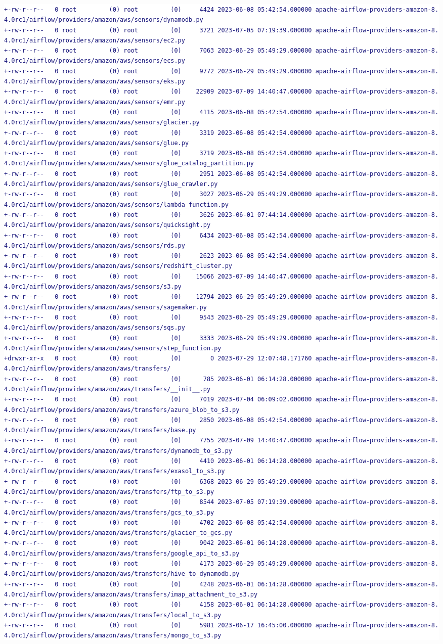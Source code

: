 ```diff
+-rw-r--r--   0 root         (0) root         (0)     4424 2023-06-08 05:42:54.000000 apache-airflow-providers-amazon-8.4.0rc1/airflow/providers/amazon/aws/sensors/dynamodb.py
+-rw-r--r--   0 root         (0) root         (0)     3721 2023-07-05 07:19:39.000000 apache-airflow-providers-amazon-8.4.0rc1/airflow/providers/amazon/aws/sensors/ec2.py
+-rw-r--r--   0 root         (0) root         (0)     7063 2023-06-29 05:49:29.000000 apache-airflow-providers-amazon-8.4.0rc1/airflow/providers/amazon/aws/sensors/ecs.py
+-rw-r--r--   0 root         (0) root         (0)     9772 2023-06-29 05:49:29.000000 apache-airflow-providers-amazon-8.4.0rc1/airflow/providers/amazon/aws/sensors/eks.py
+-rw-r--r--   0 root         (0) root         (0)    22909 2023-07-09 14:40:47.000000 apache-airflow-providers-amazon-8.4.0rc1/airflow/providers/amazon/aws/sensors/emr.py
+-rw-r--r--   0 root         (0) root         (0)     4115 2023-06-08 05:42:54.000000 apache-airflow-providers-amazon-8.4.0rc1/airflow/providers/amazon/aws/sensors/glacier.py
+-rw-r--r--   0 root         (0) root         (0)     3319 2023-06-08 05:42:54.000000 apache-airflow-providers-amazon-8.4.0rc1/airflow/providers/amazon/aws/sensors/glue.py
+-rw-r--r--   0 root         (0) root         (0)     3719 2023-06-08 05:42:54.000000 apache-airflow-providers-amazon-8.4.0rc1/airflow/providers/amazon/aws/sensors/glue_catalog_partition.py
+-rw-r--r--   0 root         (0) root         (0)     2951 2023-06-08 05:42:54.000000 apache-airflow-providers-amazon-8.4.0rc1/airflow/providers/amazon/aws/sensors/glue_crawler.py
+-rw-r--r--   0 root         (0) root         (0)     3027 2023-06-29 05:49:29.000000 apache-airflow-providers-amazon-8.4.0rc1/airflow/providers/amazon/aws/sensors/lambda_function.py
+-rw-r--r--   0 root         (0) root         (0)     3626 2023-06-01 07:44:14.000000 apache-airflow-providers-amazon-8.4.0rc1/airflow/providers/amazon/aws/sensors/quicksight.py
+-rw-r--r--   0 root         (0) root         (0)     6434 2023-06-08 05:42:54.000000 apache-airflow-providers-amazon-8.4.0rc1/airflow/providers/amazon/aws/sensors/rds.py
+-rw-r--r--   0 root         (0) root         (0)     2623 2023-06-08 05:42:54.000000 apache-airflow-providers-amazon-8.4.0rc1/airflow/providers/amazon/aws/sensors/redshift_cluster.py
+-rw-r--r--   0 root         (0) root         (0)    15066 2023-07-09 14:40:47.000000 apache-airflow-providers-amazon-8.4.0rc1/airflow/providers/amazon/aws/sensors/s3.py
+-rw-r--r--   0 root         (0) root         (0)    12794 2023-06-29 05:49:29.000000 apache-airflow-providers-amazon-8.4.0rc1/airflow/providers/amazon/aws/sensors/sagemaker.py
+-rw-r--r--   0 root         (0) root         (0)     9543 2023-06-29 05:49:29.000000 apache-airflow-providers-amazon-8.4.0rc1/airflow/providers/amazon/aws/sensors/sqs.py
+-rw-r--r--   0 root         (0) root         (0)     3333 2023-06-29 05:49:29.000000 apache-airflow-providers-amazon-8.4.0rc1/airflow/providers/amazon/aws/sensors/step_function.py
+drwxr-xr-x   0 root         (0) root         (0)        0 2023-07-29 12:07:48.171760 apache-airflow-providers-amazon-8.4.0rc1/airflow/providers/amazon/aws/transfers/
+-rw-r--r--   0 root         (0) root         (0)      785 2023-06-01 06:14:28.000000 apache-airflow-providers-amazon-8.4.0rc1/airflow/providers/amazon/aws/transfers/__init__.py
+-rw-r--r--   0 root         (0) root         (0)     7019 2023-07-04 06:09:02.000000 apache-airflow-providers-amazon-8.4.0rc1/airflow/providers/amazon/aws/transfers/azure_blob_to_s3.py
+-rw-r--r--   0 root         (0) root         (0)     2850 2023-06-08 05:42:54.000000 apache-airflow-providers-amazon-8.4.0rc1/airflow/providers/amazon/aws/transfers/base.py
+-rw-r--r--   0 root         (0) root         (0)     7755 2023-07-09 14:40:47.000000 apache-airflow-providers-amazon-8.4.0rc1/airflow/providers/amazon/aws/transfers/dynamodb_to_s3.py
+-rw-r--r--   0 root         (0) root         (0)     4410 2023-06-01 06:14:28.000000 apache-airflow-providers-amazon-8.4.0rc1/airflow/providers/amazon/aws/transfers/exasol_to_s3.py
+-rw-r--r--   0 root         (0) root         (0)     6368 2023-06-29 05:49:29.000000 apache-airflow-providers-amazon-8.4.0rc1/airflow/providers/amazon/aws/transfers/ftp_to_s3.py
+-rw-r--r--   0 root         (0) root         (0)     8544 2023-07-05 07:19:39.000000 apache-airflow-providers-amazon-8.4.0rc1/airflow/providers/amazon/aws/transfers/gcs_to_s3.py
+-rw-r--r--   0 root         (0) root         (0)     4702 2023-06-08 05:42:54.000000 apache-airflow-providers-amazon-8.4.0rc1/airflow/providers/amazon/aws/transfers/glacier_to_gcs.py
+-rw-r--r--   0 root         (0) root         (0)     9042 2023-06-01 06:14:28.000000 apache-airflow-providers-amazon-8.4.0rc1/airflow/providers/amazon/aws/transfers/google_api_to_s3.py
+-rw-r--r--   0 root         (0) root         (0)     4173 2023-06-29 05:49:29.000000 apache-airflow-providers-amazon-8.4.0rc1/airflow/providers/amazon/aws/transfers/hive_to_dynamodb.py
+-rw-r--r--   0 root         (0) root         (0)     4248 2023-06-01 06:14:28.000000 apache-airflow-providers-amazon-8.4.0rc1/airflow/providers/amazon/aws/transfers/imap_attachment_to_s3.py
+-rw-r--r--   0 root         (0) root         (0)     4158 2023-06-01 06:14:28.000000 apache-airflow-providers-amazon-8.4.0rc1/airflow/providers/amazon/aws/transfers/local_to_s3.py
+-rw-r--r--   0 root         (0) root         (0)     5981 2023-06-17 16:45:00.000000 apache-airflow-providers-amazon-8.4.0rc1/airflow/providers/amazon/aws/transfers/mongo_to_s3.py
```